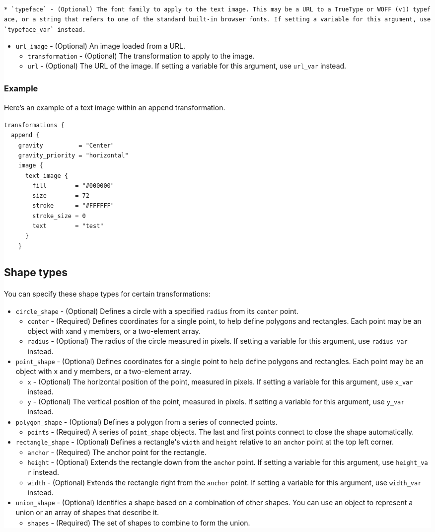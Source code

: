     * `typeface` - (Optional) The font family to apply to the text image. This may be a URL to a TrueType or WOFF (v1) typeface, or a string that refers to one of the standard built-in browser fonts. If setting a variable for this argument, use `typeface_var` instead.
* `url_image` - (Optional) An image loaded from a URL.
    * `transformation` - (Optional)  The transformation to apply to the image.
    * `url` - (Optional) The URL of the image. If setting a variable for this argument, use `url_var` instead.

### Example

Here’s an example of a text image within an append transformation.

    transformations {
      append {
        gravity          = "Center"
        gravity_priority = "horizontal"
        image {
          text_image {
            fill        = "#000000"
            size        = 72
            stroke      = "#FFFFFF"
            stroke_size = 0
            text        = "test"
          }
        }

## Shape types

You can specify these shape types for certain transformations:
* `circle_shape` - (Optional) Defines a circle with a specified `radius` from its `center` point.
    * `center` - (Required) Defines coordinates for a single point, to help define polygons and rectangles. Each point may be an object with `x`and `y` members, or a two-element array.
    * `radius` - (Optional) The radius of the circle measured in pixels. If setting a variable for this argument, use `radius_var`  instead.
* `point_shape` - (Optional) Defines coordinates for a single point to help define polygons and rectangles. Each point may be an object with x and y members, or a two-element array.
    * `x` - (Optional) The horizontal position of the point, measured in pixels. If setting a variable for this argument, use `x_var` instead.
    * `y` - (Optional) The vertical position of the point, measured in pixels. If setting a variable for this argument, use `y_var` instead.
* `polygon_shape` - (Optional) Defines a polygon from a series of connected points.
    * `points` - (Required) A series of `point_shape` objects. The last and first points connect to close the shape automatically.
* `rectangle_shape` - (Optional) Defines a rectangle's `width` and `height` relative to an `anchor` point at the top left corner.
    * `anchor` - (Required) The anchor point for the rectangle.
    * `height` - (Optional) Extends the rectangle down from the `anchor` point. If setting a variable for this argument, use `height_var` instead.
    * `width` - (Optional) Extends the rectangle right from the `anchor` point. If setting a variable for this argument, use `width_var` instead.
* `union_shape` - (Optional) Identifies a shape based on a combination of other shapes. You can use an object to represent a union or an array of shapes that describe it.
    * `shapes` - (Required) The set of shapes to combine to form the union.
